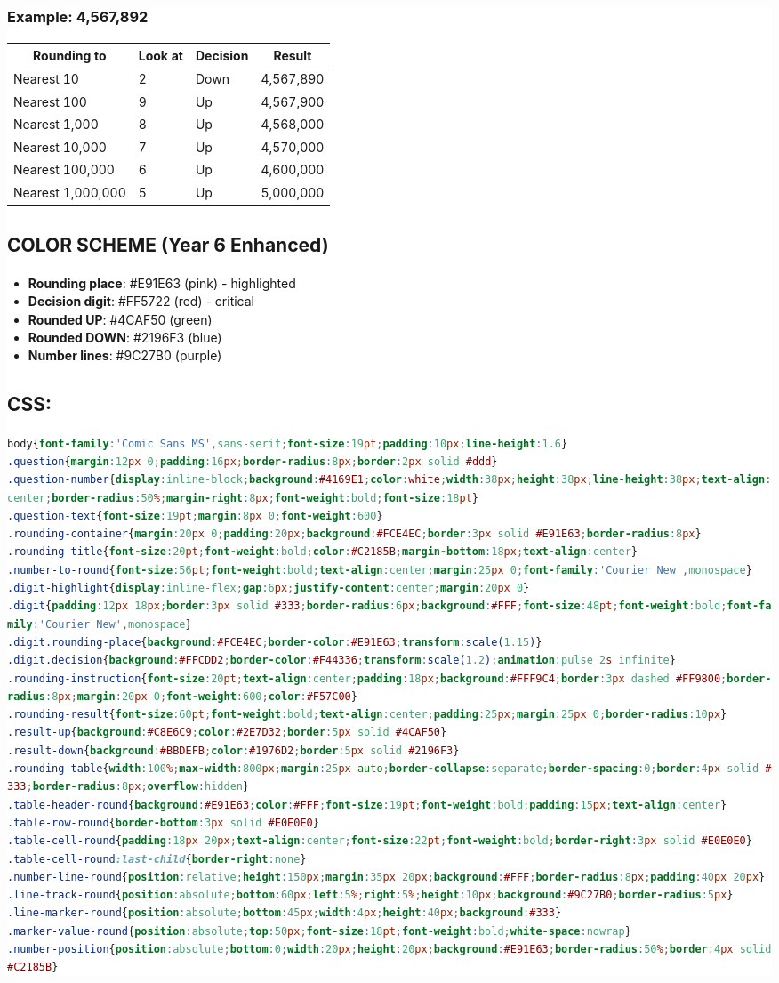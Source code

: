 ### Example: 4,567,892

| Rounding to | Look at | Decision | Result |
|-------------|---------|----------|--------|
| Nearest 10 | 2 | Down | 4,567,890 |
| Nearest 100 | 9 | Up | 4,567,900 |
| Nearest 1,000 | 8 | Up | 4,568,000 |
| Nearest 10,000 | 7 | Up | 4,570,000 |
| Nearest 100,000 | 6 | Up | 4,600,000 |
| Nearest 1,000,000 | 5 | Up | 5,000,000 |

## COLOR SCHEME (Year 6 Enhanced)

- **Rounding place**: #E91E63 (pink) - highlighted
- **Decision digit**: #FF5722 (red) - critical
- **Rounded UP**: #4CAF50 (green)
- **Rounded DOWN**: #2196F3 (blue)
- **Number lines**: #9C27B0 (purple)

## CSS:
```css
body{font-family:'Comic Sans MS',sans-serif;font-size:19pt;padding:10px;line-height:1.6}
.question{margin:12px 0;padding:16px;border-radius:8px;border:2px solid #ddd}
.question-number{display:inline-block;background:#4169E1;color:white;width:38px;height:38px;line-height:38px;text-align:center;border-radius:50%;margin-right:8px;font-weight:bold;font-size:18pt}
.question-text{font-size:19pt;margin:8px 0;font-weight:600}
.rounding-container{margin:20px 0;padding:20px;background:#FCE4EC;border:3px solid #E91E63;border-radius:8px}
.rounding-title{font-size:20pt;font-weight:bold;color:#C2185B;margin-bottom:18px;text-align:center}
.number-to-round{font-size:56pt;font-weight:bold;text-align:center;margin:25px 0;font-family:'Courier New',monospace}
.digit-highlight{display:inline-flex;gap:6px;justify-content:center;margin:20px 0}
.digit{padding:12px 18px;border:3px solid #333;border-radius:6px;background:#FFF;font-size:48pt;font-weight:bold;font-family:'Courier New',monospace}
.digit.rounding-place{background:#FCE4EC;border-color:#E91E63;transform:scale(1.15)}
.digit.decision{background:#FFCDD2;border-color:#F44336;transform:scale(1.2);animation:pulse 2s infinite}
.rounding-instruction{font-size:20pt;text-align:center;padding:18px;background:#FFF9C4;border:3px dashed #FF9800;border-radius:8px;margin:20px 0;font-weight:600;color:#F57C00}
.rounding-result{font-size:60pt;font-weight:bold;text-align:center;padding:25px;margin:25px 0;border-radius:10px}
.result-up{background:#C8E6C9;color:#2E7D32;border:5px solid #4CAF50}
.result-down{background:#BBDEFB;color:#1976D2;border:5px solid #2196F3}
.rounding-table{width:100%;max-width:800px;margin:25px auto;border-collapse:separate;border-spacing:0;border:4px solid #333;border-radius:8px;overflow:hidden}
.table-header-round{background:#E91E63;color:#FFF;font-size:19pt;font-weight:bold;padding:15px;text-align:center}
.table-row-round{border-bottom:3px solid #E0E0E0}
.table-cell-round{padding:18px 20px;text-align:center;font-size:22pt;font-weight:bold;border-right:3px solid #E0E0E0}
.table-cell-round:last-child{border-right:none}
.number-line-round{position:relative;height:150px;margin:35px 20px;background:#FFF;border-radius:8px;padding:40px 20px}
.line-track-round{position:absolute;bottom:60px;left:5%;right:5%;height:10px;background:#9C27B0;border-radius:5px}
.line-marker-round{position:absolute;bottom:45px;width:4px;height:40px;background:#333}
.marker-value-round{position:absolute;top:50px;font-size:18pt;font-weight:bold;white-space:nowrap}
.number-position{position:absolute;bottom:0;width:20px;height:20px;background:#E91E63;border-radius:50%;border:4px solid #C2185B}
```